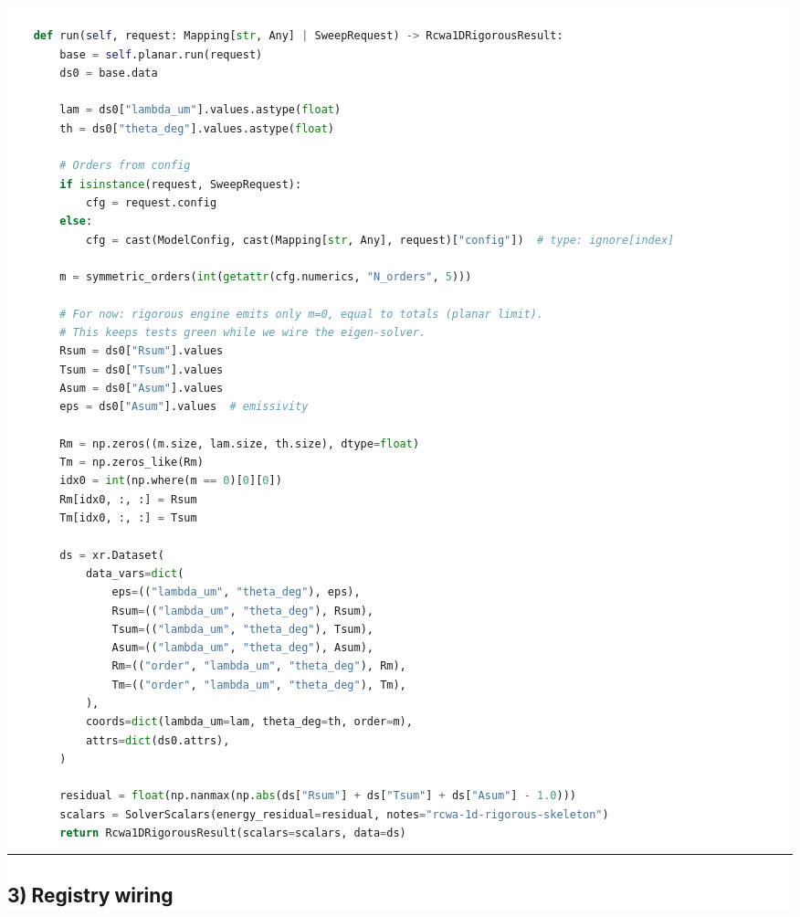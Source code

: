 ```python

    def run(self, request: Mapping[str, Any] | SweepRequest) -> Rcwa1DRigorousResult:
        base = self.planar.run(request)
        ds0 = base.data

        lam = ds0["lambda_um"].values.astype(float)
        th = ds0["theta_deg"].values.astype(float)

        # Orders from config
        if isinstance(request, SweepRequest):
            cfg = request.config
        else:
            cfg = cast(ModelConfig, cast(Mapping[str, Any], request)["config"])  # type: ignore[index]

        m = symmetric_orders(int(getattr(cfg.numerics, "N_orders", 5)))

        # For now: rigorous engine emits only m=0, equal to totals (planar limit).
        # This keeps tests green while we wire the eigen-solver.
        Rsum = ds0["Rsum"].values
        Tsum = ds0["Tsum"].values
        Asum = ds0["Asum"].values
        eps = ds0["Asum"].values  # emissivity

        Rm = np.zeros((m.size, lam.size, th.size), dtype=float)
        Tm = np.zeros_like(Rm)
        idx0 = int(np.where(m == 0)[0][0])
        Rm[idx0, :, :] = Rsum
        Tm[idx0, :, :] = Tsum

        ds = xr.Dataset(
            data_vars=dict(
                eps=(("lambda_um", "theta_deg"), eps),
                Rsum=(("lambda_um", "theta_deg"), Rsum),
                Tsum=(("lambda_um", "theta_deg"), Tsum),
                Asum=(("lambda_um", "theta_deg"), Asum),
                Rm=(("order", "lambda_um", "theta_deg"), Rm),
                Tm=(("order", "lambda_um", "theta_deg"), Tm),
            ),
            coords=dict(lambda_um=lam, theta_deg=th, order=m),
            attrs=dict(ds0.attrs),
        )

        residual = float(np.nanmax(np.abs(ds["Rsum"] + ds["Tsum"] + ds["Asum"] - 1.0)))
        scalars = SolverScalars(energy_residual=residual, notes="rcwa-1d-rigorous-skeleton")
        return Rcwa1DRigorousResult(scalars=scalars, data=ds)
```

---

## 3) Registry wiring
